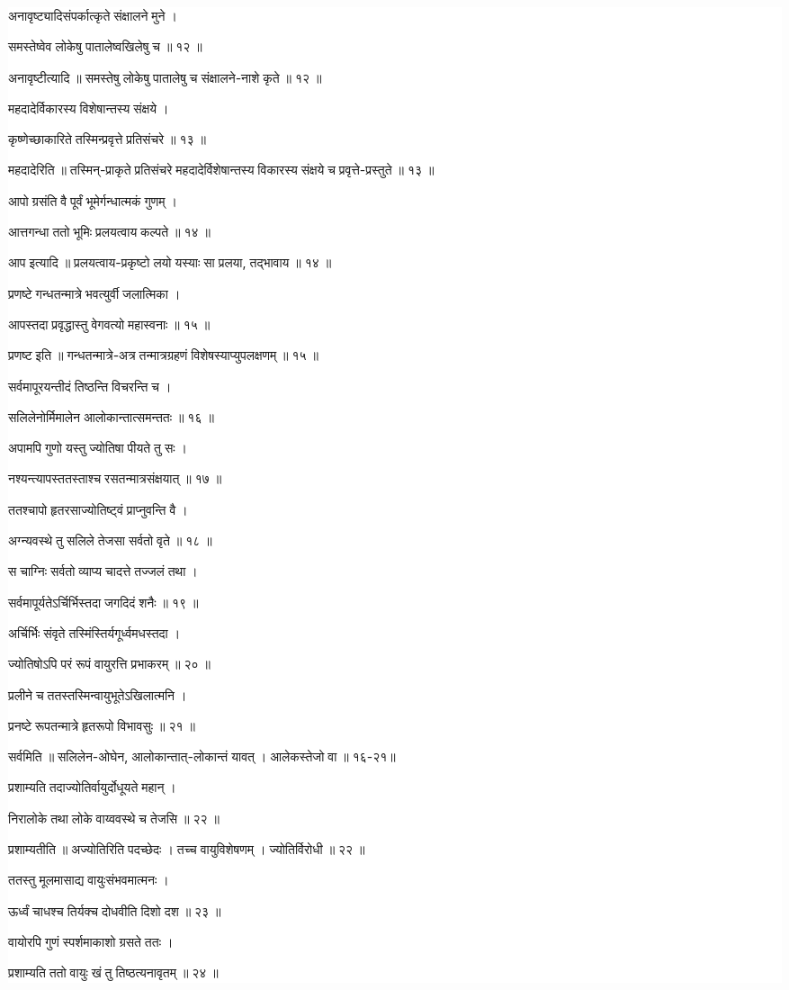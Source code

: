 अनावृष्ट्यादिसंपर्कात्कृते संक्षालने मुने ।

समस्तेष्वेव लोकेषु पातालेष्वखिलेषु च ॥ १२ ॥

अनावृष्टीत्यादि ॥ समस्तेषु लोकेषु पातालेषु च संक्षालने-नाशे कृते ॥ १२ ॥

महदादेर्विकारस्य विशेषान्तस्य संक्षये ।

कृष्णेच्छाकारिते तस्मिन्प्रवृत्ते प्रतिसंचरे ॥ १३ ॥

महदादेरिति ॥ तस्मिन्-प्राकृते प्रतिसंचरे महदादेर्विशेषान्तस्य विकारस्य संक्षये च प्रवृत्ते-प्रस्तुते ॥ १३ ॥

आपो ग्रसंति वै पूर्वं भूमेर्गन्धात्मकं गुणम् ।

आत्तगन्धा ततो भूमिः प्रलयत्वाय कल्पते ॥ १४ ॥

आप इत्यादि ॥ प्रलयत्वाय-प्रकृष्टो लयो यस्याः सा प्रलया, तद्भावाय ॥ १४ ॥

प्रणष्टे गन्धतन्मात्रे भवत्युर्वी जलात्मिका ।

आपस्तदा प्रवृद्धास्तु वेगवत्यो महास्वनाः ॥ १५ ॥

प्रणष्ट इति ॥ गन्धतन्मात्रे-अत्र तन्मात्रग्रहणं विशेषस्याप्युपलक्षणम् ॥ १५ ॥

सर्वमापूरयन्तीदं तिष्ठन्ति विचरन्ति च ।

सलिलेनोर्मिमालेन आलोकान्तात्समन्ततः ॥ १६ ॥

अपामपि गुणो यस्तु ज्योतिषा पीयते तु सः ।

नश्यन्त्यापस्ततस्ताश्च रसतन्मात्रसंक्षयात् ॥ १७ ॥

ततश्चापो हृतरसाज्योतिष्ट्वं प्राप्नुवन्ति वै ।

अग्न्यवस्थे तु सलिले तेजसा सर्वतो वृते ॥ १८ ॥

स चाग्निः सर्वतो व्याप्य चादत्ते तज्जलं तथा ।

सर्वमापूर्यतेऽर्चिर्भिस्तदा जगदिदं शनैः ॥ १९ ॥

अर्चिर्भिः संवृते तस्मिंस्तिर्यगूर्ध्वमधस्तदा ।

ज्योतिषोऽपि परं रूपं वायुरत्ति प्रभाकरम् ॥ २० ॥

प्रलीने च ततस्तस्मिन्वायुभूतेऽखिलात्मनि ।

प्रनष्टे रूपतन्मात्रे हृतरूपो विभावसुः ॥ २१ ॥

सर्वमिति ॥ सलिलेन-ओघेन, आलोकान्तात्-लोकान्तं यावत् । आलेकस्तेजो वा ॥ १६-२१॥

प्रशाम्यति तदाज्योतिर्वायुर्दोधूयते महान् ।

निरालोके तथा लोके वाय्ववस्थे च तेजसि ॥ २२ ॥

प्रशाम्यतीति ॥ अज्योतिरिति पदच्छेदः । तच्च वायुविशेषणम् । ज्योतिर्विरोधी ॥ २२ ॥

ततस्तु मूलमासाद्य वायुःसंभवमात्मनः ।

ऊर्ध्वं चाधश्च तिर्यक्च दोधवीति दिशो दश ॥ २३ ॥

वायोरपि गुणं स्पर्शमाकाशो ग्रसते ततः ।

प्रशाम्यति ततो वायुः खं तु तिष्ठत्यनावृतम् ॥ २४ ॥
